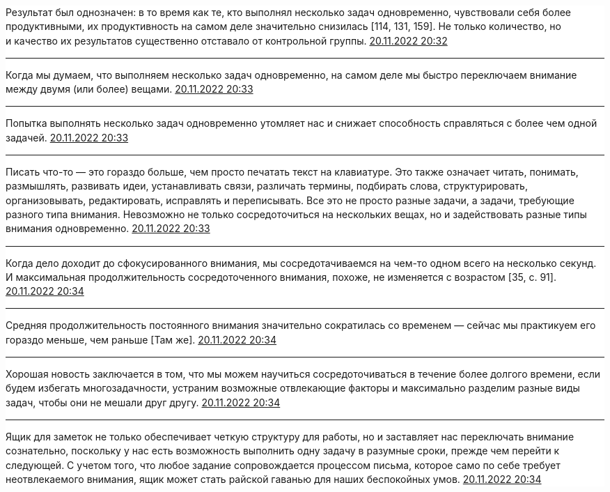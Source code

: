 Результат был однозначен: в то время как те, кто выполнял несколько задач одновременно, чувствовали себя более продуктивными, их продуктивность на самом деле значительно снизилась [114, 131, 159]. Не только количество, но и качество их результатов существенно отставало от контрольной группы.
[20.11.2022 20:32](calibre://view-book/_hex_-426f6f6b732d43616c69627265/4/EPUB?open_at=epubcfi%28/38/2/4/16/1%3A293%29)

--------------------

Когда мы думаем, что выполняем несколько задач одновременно, на самом деле мы быстро переключаем внимание между двумя (или более) вещами.
[20.11.2022 20:33](calibre://view-book/_hex_-426f6f6b732d43616c69627265/4/EPUB?open_at=epubcfi%28/38/2/4/22/1%3A168%29)

--------------------

Попытка выполнять несколько задач одновременно утомляет нас и снижает способность справляться с более чем одной задачей.
[20.11.2022 20:33](calibre://view-book/_hex_-426f6f6b732d43616c69627265/4/EPUB?open_at=epubcfi%28/38/2/4/22/1%3A438%29)

--------------------

Писать что-то — это гораздо больше, чем просто печатать текст на клавиатуре. Это также означает читать, по­нимать, размышлять, развивать идеи, устанавливать связи, различать термины, подбирать слова, структурировать, организовывать, редактировать, исправлять и переписывать. Все это не просто разные задачи, а задачи, требующие разного типа внимания. Невозможно не только сосредоточиться на нескольких вещах, но и задействовать разные типы внимания одновременно.
[20.11.2022 20:33](calibre://view-book/_hex_-426f6f6b732d43616c69627265/4/EPUB?open_at=epubcfi%28/38/2/4/28/1%3A0%29)

--------------------

Когда дело доходит до сфокусированного внимания, мы сосредотачиваемся на чем-то одном всего на несколько секунд. И максимальная продолжительность сосредоточенного внимания, похоже, не изменяется с возрастом [35, c. 91]. 
[20.11.2022 20:34](calibre://view-book/_hex_-426f6f6b732d43616c69627265/4/EPUB?open_at=epubcfi%28/38/2/4/32/1%3A0%29)

--------------------

Средняя продолжительность постоянного внимания значительно сократилась со временем — сейчас мы практикуем его гораздо меньше, чем раньше [Там же].
[20.11.2022 20:34](calibre://view-book/_hex_-426f6f6b732d43616c69627265/4/EPUB?open_at=epubcfi%28/38/2/4/32/1%3A577%29)

--------------------

Хорошая новость заключается в том, что мы можем научиться сосредоточиваться в течение более долгого времени, если будем избегать многозадачности, устраним возможные отвлекающие факторы и максимально разделим разные виды задач, чтобы они не мешали друг другу.
[20.11.2022 20:34](calibre://view-book/_hex_-426f6f6b732d43616c69627265/4/EPUB?open_at=epubcfi%28/38/2/4/34/1%3A0%29)

--------------------

Ящик для заметок не только обеспечивает четкую структуру для работы, но и заставляет нас переключать внимание сознательно, поскольку у нас есть возможность выполнить одну задачу в разумные сроки, прежде чем перейти к следующей. С учетом того, что любое задание сопровождается процессом письма, которое само по себе требует неотвлекаемого внимания, ящик может стать райской гаванью для наших беспокойных умов.
[20.11.2022 20:34](calibre://view-book/_hex_-426f6f6b732d43616c69627265/4/EPUB?open_at=epubcfi%28/38/2/4/34/1%3A378%29)
